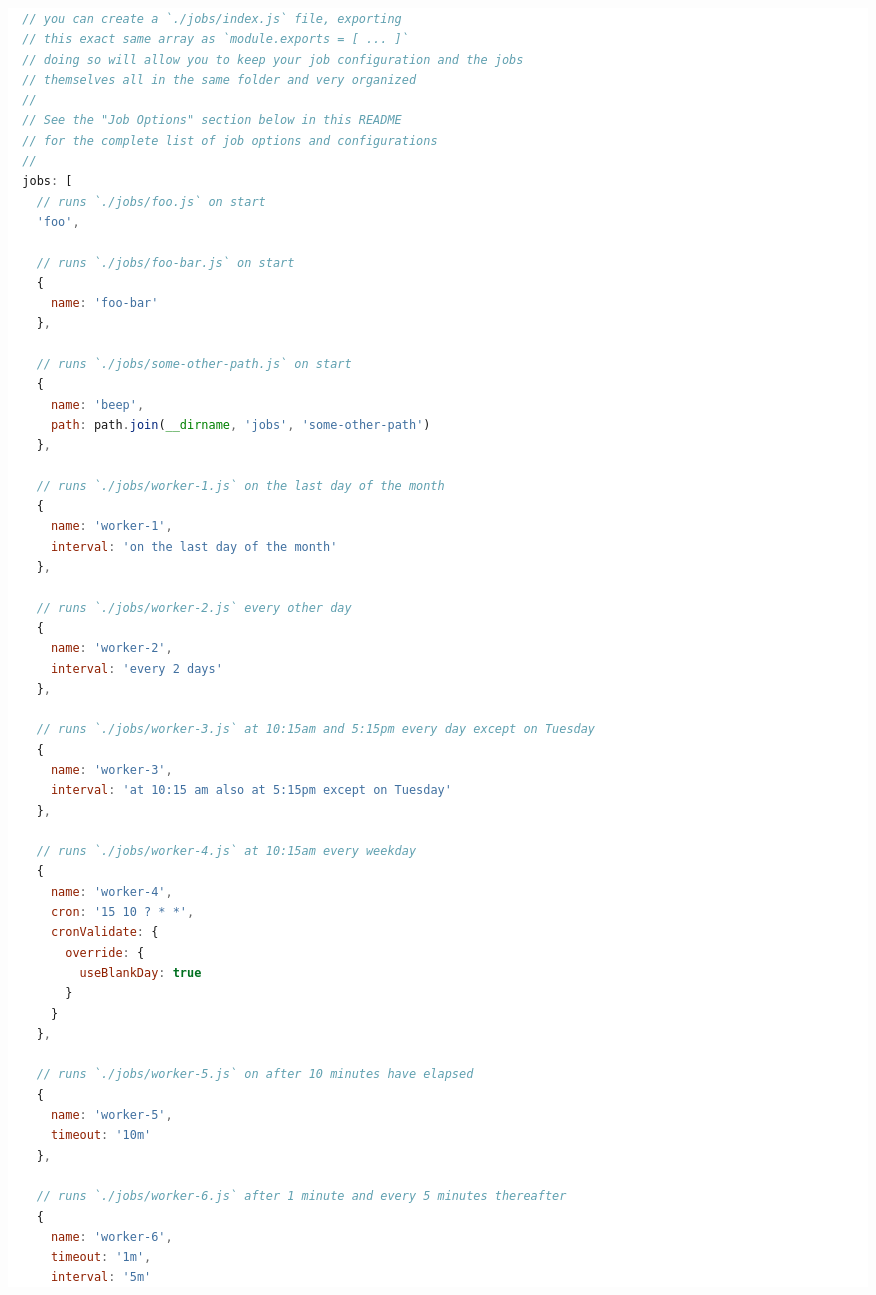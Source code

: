 ```js
  // you can create a `./jobs/index.js` file, exporting
  // this exact same array as `module.exports = [ ... ]`
  // doing so will allow you to keep your job configuration and the jobs
  // themselves all in the same folder and very organized
  //
  // See the "Job Options" section below in this README
  // for the complete list of job options and configurations
  //
  jobs: [
    // runs `./jobs/foo.js` on start
    'foo',

    // runs `./jobs/foo-bar.js` on start
    {
      name: 'foo-bar'
    },

    // runs `./jobs/some-other-path.js` on start
    {
      name: 'beep',
      path: path.join(__dirname, 'jobs', 'some-other-path')
    },

    // runs `./jobs/worker-1.js` on the last day of the month
    {
      name: 'worker-1',
      interval: 'on the last day of the month'
    },

    // runs `./jobs/worker-2.js` every other day
    {
      name: 'worker-2',
      interval: 'every 2 days'
    },

    // runs `./jobs/worker-3.js` at 10:15am and 5:15pm every day except on Tuesday
    {
      name: 'worker-3',
      interval: 'at 10:15 am also at 5:15pm except on Tuesday'
    },

    // runs `./jobs/worker-4.js` at 10:15am every weekday
    {
      name: 'worker-4',
      cron: '15 10 ? * *',
      cronValidate: {
        override: {
          useBlankDay: true
        }
      }
    },

    // runs `./jobs/worker-5.js` on after 10 minutes have elapsed
    {
      name: 'worker-5',
      timeout: '10m'
    },

    // runs `./jobs/worker-6.js` after 1 minute and every 5 minutes thereafter
    {
      name: 'worker-6',
      timeout: '1m',
      interval: '5m'
```

[ms]: https://github.com/vercel/ms
[human-interval]: https://github.com/agenda/human-interval
[npm]: https://www.npmjs.com/
[yarn]: https://yarnpkg.com/
[workers]: https://nodejs.org/api/worker_threads.html
[lad]: https://lad.js.org
[p-retry]: https://github.com/sindresorhus/p-retry
[p-cancelable]: https://github.com/sindresorhus/p-cancelable
[later]: https://breejs.github.io/later/parsers.html
[cron-validate]: https://github.com/Airfooox/cron-validate
[forward-email]: https://github.com/forwardemail/forwardemail.net
[dayjs]: https://github.com/iamkun/dayjs
[redis]: https://redis.io/
[mongodb]: https://www.mongodb.com/
[lad-graceful]: https://github.com/ladjs/graceful
[cabin]: https://cabinjs.com
[moment]: https://momentjs.com
[ghost]: https://ghost.org/